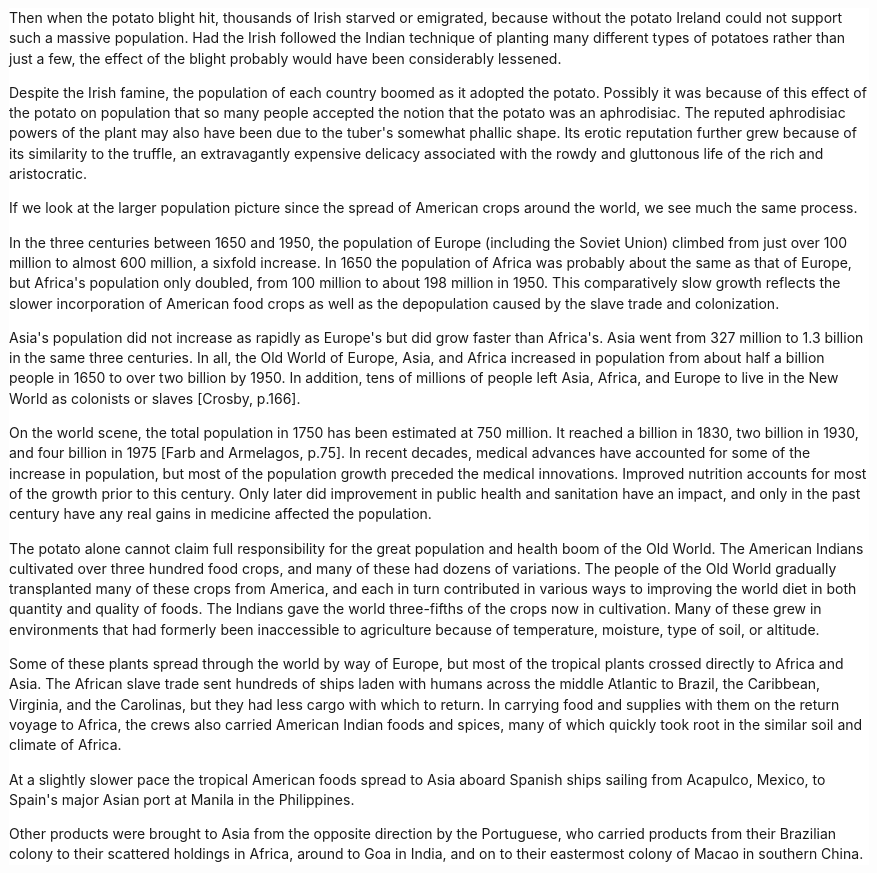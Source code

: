 Then when the potato blight hit, thousands of Irish starved or emigrated, because without the potato Ireland could not support such a massive population. Had the Irish followed the Indian technique of planting many different types of potatoes rather than just a few, the effect of the blight probably would have been considerably lessened.

Despite the Irish famine, the population of each country boomed as it adopted the potato. Possibly it was because of this effect of the potato on population that so many people accepted the notion that the potato was an aphrodisiac. The reputed aphrodisiac powers of the plant may also have been due to the tuber's somewhat phallic shape. Its erotic reputation further grew because of its similarity to the truffle, an extravagantly expensive delicacy associated with the rowdy and gluttonous life of the rich and aristocratic.

If we look at the larger population picture since the spread of American crops around the world, we see much the same process.

In the three centuries between 1650 and 1950, the population of Europe \(including the Soviet Union\) climbed from just over 100 million to almost 600 million, a sixfold increase. In 1650 the population of Africa was probably about the same as that of Europe, but Africa's population only doubled, from 100 million to about 198 million in 1950. This comparatively slow growth reflects the slower incorporation of American food crops as well as the depopulation caused by the slave trade and colonization.

Asia's population did not increase as rapidly as Europe's but did grow faster than Africa's. Asia went from 327 million to 1.3 billion in the same three centuries. In all, the Old World of Europe, Asia, and Africa increased in population from about half a billion people in 1650 to over two billion by 1950. In addition, tens of millions of people left Asia, Africa, and Europe to live in the New World as colonists or slaves \[Crosby, p.166\].

On the world scene, the total population in 1750 has been estimated at 750 million. It reached a billion in 1830, two billion in 1930, and four billion in 1975 \[Farb and Armelagos, p.75\]. In recent decades, medical advances have accounted for some of the increase in population, but most of the population growth preceded the medical innovations. Improved nutrition accounts for most of the growth prior to this century. Only later did improvement in public health and sanitation have an impact, and only in the past century have any real gains in medicine affected the population.

The potato alone cannot claim full responsibility for the great population and health boom of the Old World. The American Indians cultivated over three hundred food crops, and many of these had dozens of variations. The people of the Old World gradually transplanted many of these crops from America, and each in turn contributed in various ways to improving the world diet in both quantity and quality of foods. The Indians gave the world three-fifths of the crops now in cultivation. Many of these grew in environments that had formerly been inaccessible to agriculture because of temperature, moisture, type of soil, or altitude.

Some of these plants spread through the world by way of Europe, but most of the tropical plants crossed directly to Africa and Asia. The African slave trade sent hundreds of ships laden with humans across the middle Atlantic to Brazil, the Caribbean, Virginia, and the Carolinas, but they had less cargo with which to return. In carrying food and supplies with them on the return voyage to Africa, the crews also carried American Indian foods and spices, many of which quickly took root in the similar soil and climate of Africa.

At a slightly slower pace the tropical American foods spread to Asia aboard Spanish ships sailing from Acapulco, Mexico, to Spain's major Asian port at Manila in the Philippines.

Other products were brought to Asia from the opposite direction by the Portuguese, who carried products from their Brazilian colony to their scattered holdings in Africa, around to Goa in India, and on to their eastermost colony of Macao in southern China.
